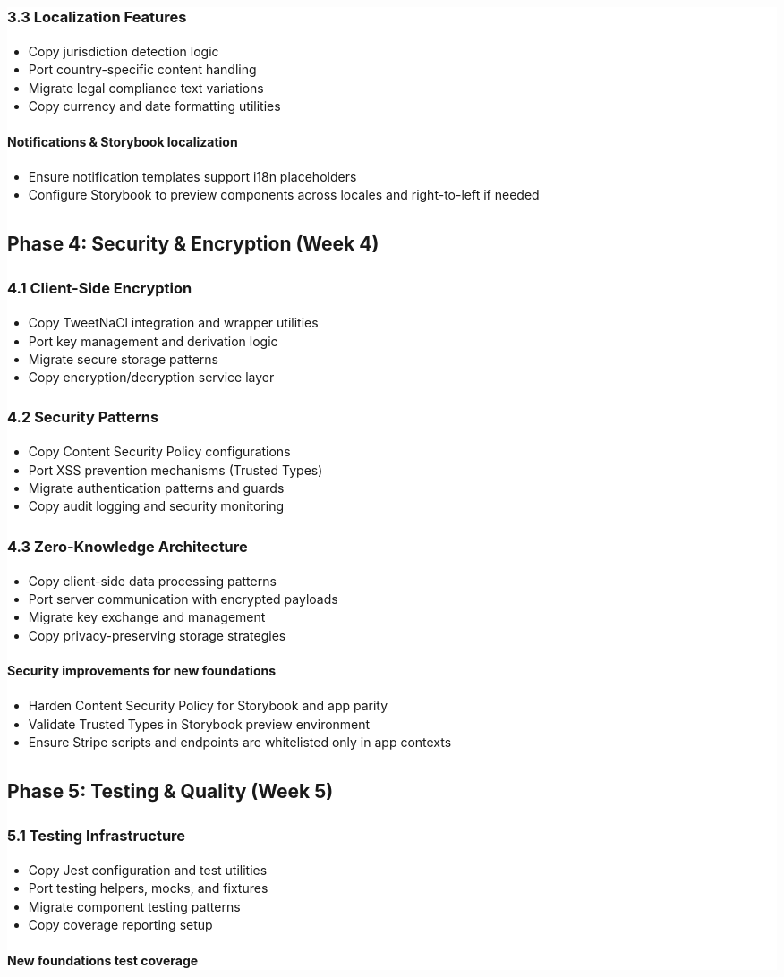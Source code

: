 ### **3.3 Localization Features**

- Copy jurisdiction detection logic
- Port country-specific content handling
- Migrate legal compliance text variations
- Copy currency and date formatting utilities

#### Notifications & Storybook localization

- Ensure notification templates support i18n placeholders
- Configure Storybook to preview components across locales and right-to-left if needed

## Phase 4: Security & Encryption (Week 4)

### **4.1 Client-Side Encryption**

- Copy TweetNaCl integration and wrapper utilities
- Port key management and derivation logic
- Migrate secure storage patterns
- Copy encryption/decryption service layer

### **4.2 Security Patterns**

- Copy Content Security Policy configurations
- Port XSS prevention mechanisms (Trusted Types)
- Migrate authentication patterns and guards
- Copy audit logging and security monitoring

### **4.3 Zero-Knowledge Architecture**

- Copy client-side data processing patterns
- Port server communication with encrypted payloads
- Migrate key exchange and management
- Copy privacy-preserving storage strategies

#### Security improvements for new foundations

- Harden Content Security Policy for Storybook and app parity
- Validate Trusted Types in Storybook preview environment
- Ensure Stripe scripts and endpoints are whitelisted only in app contexts

## Phase 5: Testing & Quality (Week 5)

### **5.1 Testing Infrastructure**

- Copy Jest configuration and test utilities
- Port testing helpers, mocks, and fixtures
- Migrate component testing patterns
- Copy coverage reporting setup

#### New foundations test coverage
